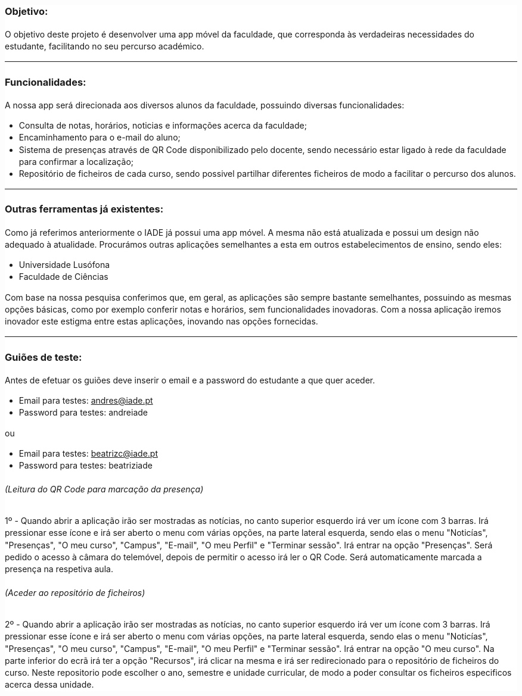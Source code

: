 ### Objetivo:

O objetivo deste projeto é desenvolver uma app móvel da faculdade, que corresponda às verdadeiras necessidades do estudante, facilitando no seu percurso académico.

* * *

### Funcionalidades:

A nossa app será direcionada aos diversos alunos da faculdade, possuindo diversas funcionalidades:
- Consulta de notas, horários, noticias e informações acerca da faculdade;
- Encaminhamento para o e-mail do aluno;
- Sistema de presenças através de QR Code disponibilizado pelo docente, sendo necessário estar ligado à rede da faculdade para confirmar a localização;
- Repositório de ficheiros de cada curso, sendo possivel partilhar diferentes ficheiros de modo a facilitar o percurso dos alunos.

* * *

### Outras ferramentas já existentes:

Como já referimos anteriormente o IADE já possui uma app móvel. A mesma não está atualizada e possui um design não adequado à atualidade.
Procurámos outras aplicações semelhantes a esta em outros estabelecimentos de ensino, sendo eles:
- Universidade Lusófona
- Faculdade de Ciências 

Com base na nossa pesquisa conferimos que, em geral, as aplicações são sempre bastante semelhantes, possuindo as mesmas opções básicas, como por exemplo conferir notas e horários, sem funcionalidades inovadoras.
Com a nossa aplicação iremos inovador este estigma entre estas aplicações, inovando nas opções fornecidas.

* * *

### Guiões de teste:

Antes de efetuar os guiões deve inserir o email e a password do estudante a que quer aceder.
- Email para testes: andres@iade.pt
- Password para testes: andreiade

ou

- Email para testes: beatrizc@iade.pt
- Password para testes: beatriziade

###### (Leitura do QR Code para marcação da presença)
1º - Quando abrir a aplicação irão ser mostradas as notícias, no canto superior esquerdo irá ver um ícone com 3 barras. Irá pressionar esse ícone e irá ser aberto o menu com várias opções, na parte lateral esquerda, sendo elas o menu "Noticías", "Presenças", "O meu curso", "Campus", "E-mail", "O meu Perfil" e "Terminar sessão". Irá entrar na opção "Presenças". Será pedido o acesso à câmara do telemóvel, depois de permitir o acesso irá ler o QR Code. Será automaticamente marcada a presença na respetiva aula. 

###### (Aceder ao repositório de ficheiros)
2º - Quando abrir a aplicação irão ser mostradas as notícias, no canto superior esquerdo irá ver um ícone com 3 barras. Irá pressionar esse ícone e irá ser aberto o menu com várias opções, na parte lateral esquerda, sendo elas o menu "Noticías", "Presenças", "O meu curso", "Campus", "E-mail", "O meu Perfil" e "Terminar sessão". Irá entrar na opção "O meu curso". Na parte inferior do ecrã irá ter a opção "Recursos", irá clicar na mesma e irá ser redirecionado para o repositório de ficheiros do curso. Neste repositorio pode escolher o ano, semestre e unidade curricular, de modo a poder consultar os ficheiros especificos acerca dessa unidade.
